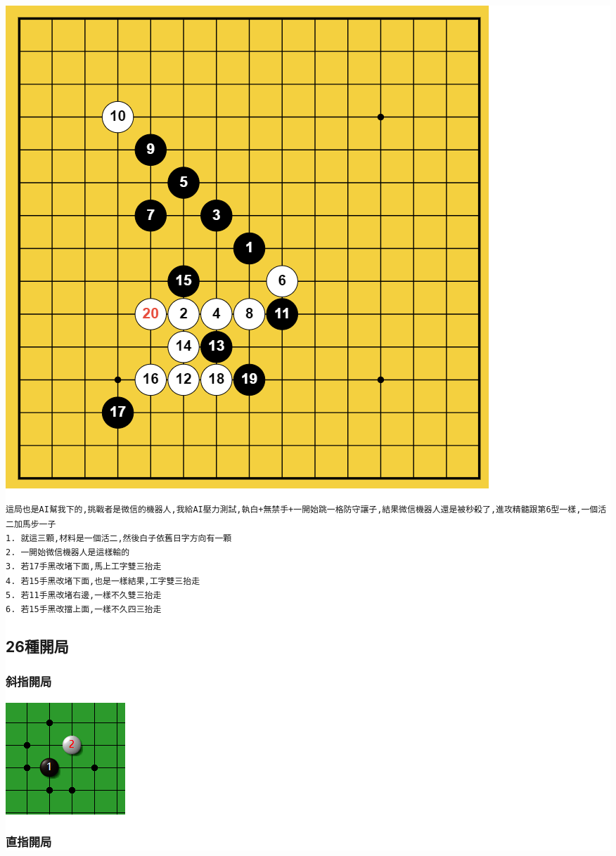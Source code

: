  ![殺型6](IMG/殺型_37.png)
 ```
 這局也是AI幫我下的,挑戰者是微信的機器人,我給AI壓力測試,執白+無禁手+一開始跳一格防守讓子,結果微信機器人還是被秒殺了,進攻精髓跟第6型一樣,一個活二加馬步一子
 1. 就這三顆,材料是一個活二,然後白子依舊日字方向有一顆
 2. 一開始微信機器人是這樣輸的
 3. 若17手黑改堵下面,馬上工字雙三抬走
 4. 若15手黑改堵下面,也是一樣結果,工字雙三抬走
 5. 若11手黑改堵右邊,一樣不久雙三抬走
 6. 若15手黑改擋上面,一樣不久四三抬走
 ```

## 26種開局
### 斜指開局
  ![斜指開局](IMG/斜指開局.png)
### 直指開局